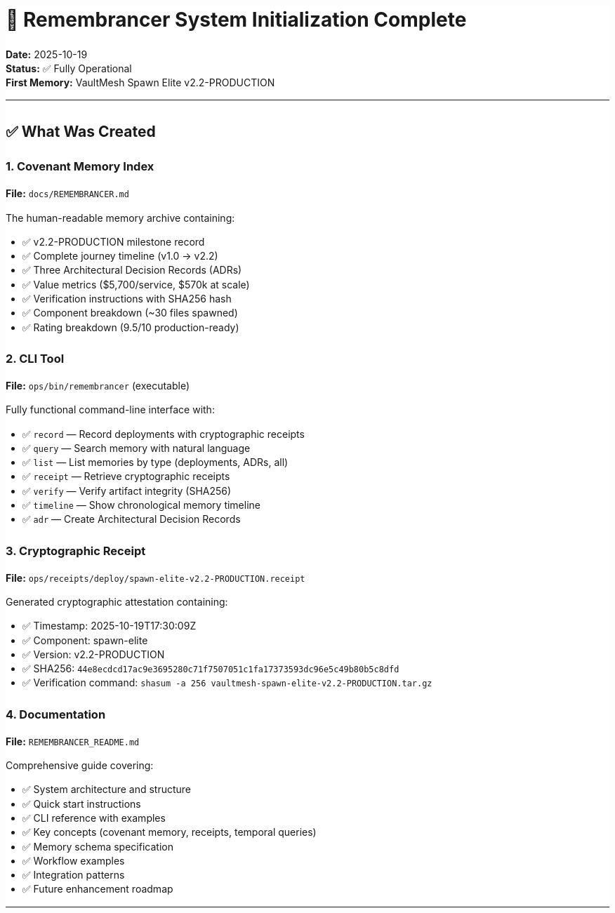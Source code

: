 # 🧠 Remembrancer System Initialization Complete

**Date:** 2025-10-19  
**Status:** ✅ Fully Operational  
**First Memory:** VaultMesh Spawn Elite v2.2-PRODUCTION  

---

## ✅ What Was Created

### 1. Covenant Memory Index
**File:** `docs/REMEMBRANCER.md`

The human-readable memory archive containing:
- ✅ v2.2-PRODUCTION milestone record
- ✅ Complete journey timeline (v1.0 → v2.2)
- ✅ Three Architectural Decision Records (ADRs)
- ✅ Value metrics ($5,700/service, $570k at scale)
- ✅ Verification instructions with SHA256 hash
- ✅ Component breakdown (~30 files spawned)
- ✅ Rating breakdown (9.5/10 production-ready)

### 2. CLI Tool
**File:** `ops/bin/remembrancer` (executable)

Fully functional command-line interface with:
- ✅ `record` — Record deployments with cryptographic receipts
- ✅ `query` — Search memory with natural language
- ✅ `list` — List memories by type (deployments, ADRs, all)
- ✅ `receipt` — Retrieve cryptographic receipts
- ✅ `verify` — Verify artifact integrity (SHA256)
- ✅ `timeline` — Show chronological memory timeline
- ✅ `adr` — Create Architectural Decision Records

### 3. Cryptographic Receipt
**File:** `ops/receipts/deploy/spawn-elite-v2.2-PRODUCTION.receipt`

Generated cryptographic attestation containing:
- ✅ Timestamp: 2025-10-19T17:30:09Z
- ✅ Component: spawn-elite
- ✅ Version: v2.2-PRODUCTION
- ✅ SHA256: `44e8ecdcd17ac9e3695280c71f7507051c1fa17373593dc96e5c49b80b5c8dfd`
- ✅ Verification command: `shasum -a 256 vaultmesh-spawn-elite-v2.2-PRODUCTION.tar.gz`

### 4. Documentation
**File:** `REMEMBRANCER_README.md`

Comprehensive guide covering:
- ✅ System architecture and structure
- ✅ Quick start instructions
- ✅ CLI reference with examples
- ✅ Key concepts (covenant memory, receipts, temporal queries)
- ✅ Memory schema specification
- ✅ Workflow examples
- ✅ Integration patterns
- ✅ Future enhancement roadmap

---
